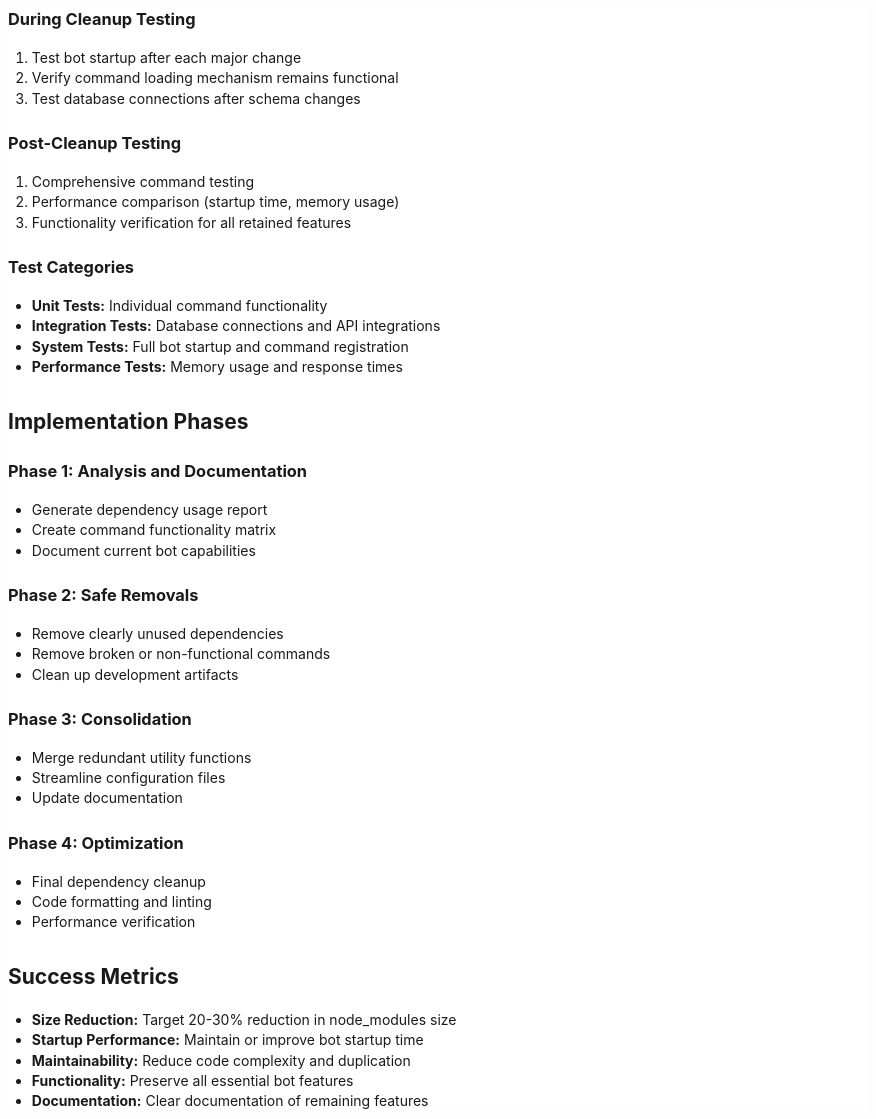 ### During Cleanup Testing

1. Test bot startup after each major change
2. Verify command loading mechanism remains functional
3. Test database connections after schema changes

### Post-Cleanup Testing

1. Comprehensive command testing
2. Performance comparison (startup time, memory usage)
3. Functionality verification for all retained features

### Test Categories

-   **Unit Tests:** Individual command functionality
-   **Integration Tests:** Database connections and API integrations
-   **System Tests:** Full bot startup and command registration
-   **Performance Tests:** Memory usage and response times

## Implementation Phases

### Phase 1: Analysis and Documentation

-   Generate dependency usage report
-   Create command functionality matrix
-   Document current bot capabilities

### Phase 2: Safe Removals

-   Remove clearly unused dependencies
-   Remove broken or non-functional commands
-   Clean up development artifacts

### Phase 3: Consolidation

-   Merge redundant utility functions
-   Streamline configuration files
-   Update documentation

### Phase 4: Optimization

-   Final dependency cleanup
-   Code formatting and linting
-   Performance verification

## Success Metrics

-   **Size Reduction:** Target 20-30% reduction in node_modules size
-   **Startup Performance:** Maintain or improve bot startup time
-   **Maintainability:** Reduce code complexity and duplication
-   **Functionality:** Preserve all essential bot features
-   **Documentation:** Clear documentation of remaining features
